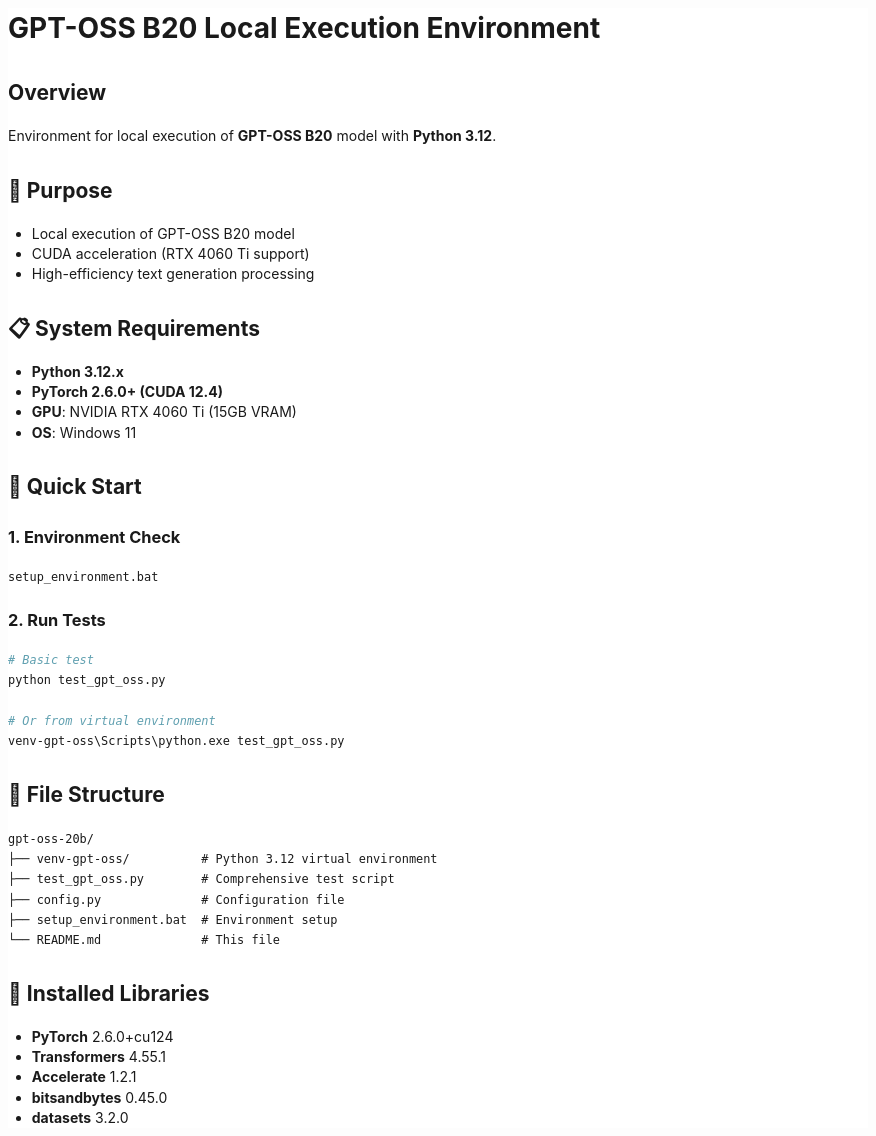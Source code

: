 # GPT-OSS B20 Local Execution Environment

## Overview
Environment for local execution of **GPT-OSS B20** model with **Python 3.12**.

## 🎯 Purpose
- Local execution of GPT-OSS B20 model
- CUDA acceleration (RTX 4060 Ti support)
- High-efficiency text generation processing

## 📋 System Requirements
- **Python 3.12.x**
- **PyTorch 2.6.0+ (CUDA 12.4)**
- **GPU**: NVIDIA RTX 4060 Ti (15GB VRAM)
- **OS**: Windows 11

## 🚀 Quick Start

### 1. Environment Check
```bash
setup_environment.bat
```

### 2. Run Tests
```bash
# Basic test
python test_gpt_oss.py

# Or from virtual environment
venv-gpt-oss\Scripts\python.exe test_gpt_oss.py
```

## 📁 File Structure
```
gpt-oss-20b/
├── venv-gpt-oss/          # Python 3.12 virtual environment
├── test_gpt_oss.py        # Comprehensive test script
├── config.py              # Configuration file
├── setup_environment.bat  # Environment setup
└── README.md              # This file
```

## 🔧 Installed Libraries
- **PyTorch** 2.6.0+cu124
- **Transformers** 4.55.1
- **Accelerate** 1.2.1
- **bitsandbytes** 0.45.0
- **datasets** 3.2.0
